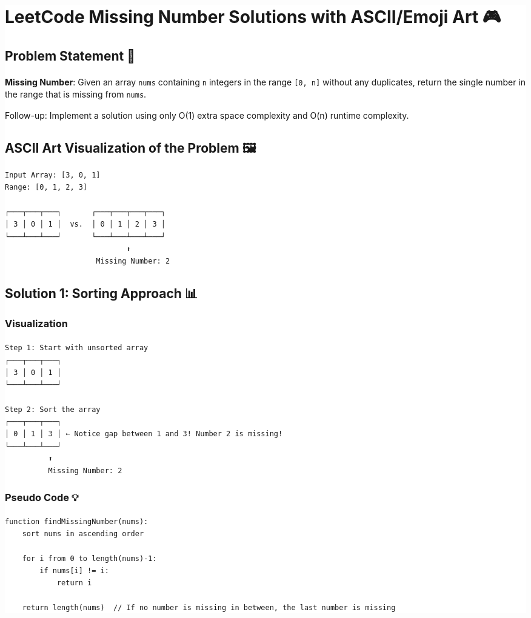 # LeetCode Missing Number Solutions with ASCII/Emoji Art 🎮

## Problem Statement 📝

**Missing Number**: Given an array `nums` containing `n` integers in the range `[0, n]` without any duplicates, return the single number in the range that is missing from `nums`.

Follow-up: Implement a solution using only O(1) extra space complexity and O(n) runtime complexity.

## ASCII Art Visualization of the Problem 🖼️

```
Input Array: [3, 0, 1]
Range: [0, 1, 2, 3]

┌───┬───┬───┐       ┌───┬───┬───┬───┐
│ 3 │ 0 │ 1 │  vs.  │ 0 │ 1 │ 2 │ 3 │
└───┴───┴───┘       └───┴───┴───┴───┘
                            ⬆️
                     Missing Number: 2
```

## Solution 1: Sorting Approach 📊

### Visualization

```
Step 1: Start with unsorted array
┌───┬───┬───┐
│ 3 │ 0 │ 1 │
└───┴───┴───┘

Step 2: Sort the array
┌───┬───┬───┐
│ 0 │ 1 │ 3 │ ← Notice gap between 1 and 3! Number 2 is missing!
└───┴───┴───┘
          ⬆️
          Missing Number: 2
```

### Pseudo Code 💡
```
function findMissingNumber(nums):
    sort nums in ascending order
    
    for i from 0 to length(nums)-1:
        if nums[i] != i:
            return i
    
    return length(nums)  // If no number is missing in between, the last number is missing
```
